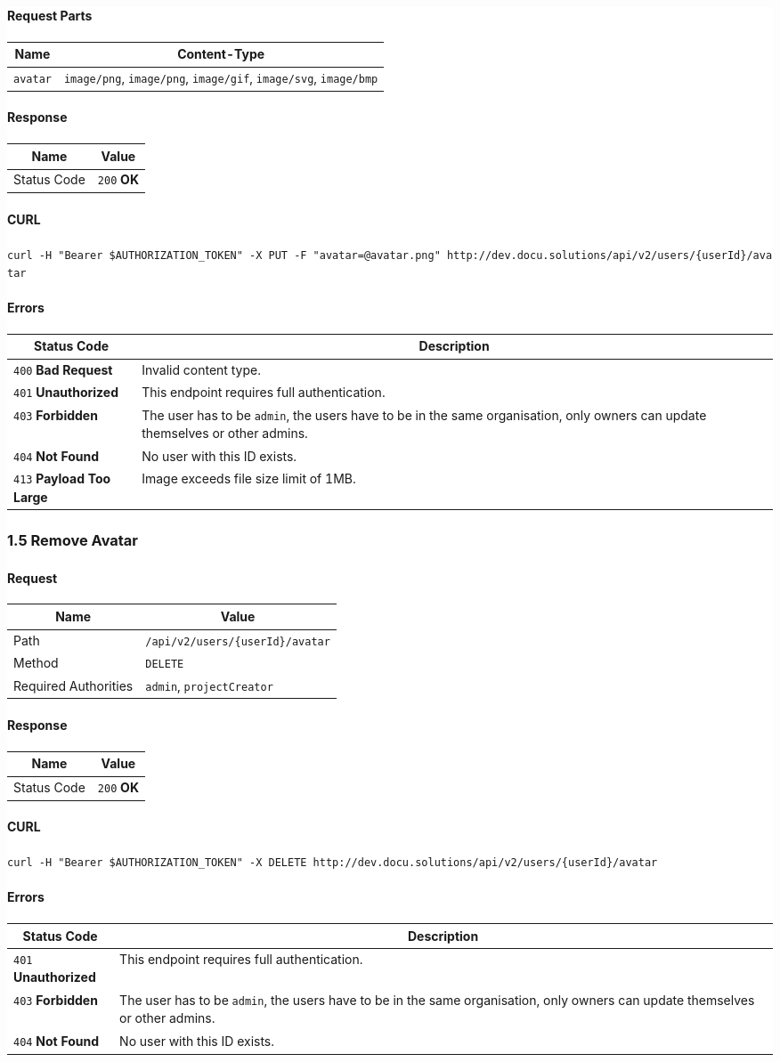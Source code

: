 #### Request Parts
| Name | Content-Type |
| ---- | ----- |
| `avatar` | `image/png`, `image/png`, `image/gif`, `image/svg`, `image/bmp` |

#### Response
| Name | Value |
| ---- | ----- |
| Status Code | `200` **OK** |

#### CURL
`curl -H "Bearer $AUTHORIZATION_TOKEN" -X PUT -F "avatar=@avatar.png" http://dev.docu.solutions/api/v2/users/{userId}/avatar`

#### Errors
| Status Code | Description |
| ----------- | ----------- |
| `400` **Bad Request** | Invalid content type. |
| `401` **Unauthorized** | This endpoint requires full authentication. |
| `403` **Forbidden** | The user has to be `admin`, the users have to be in the same organisation, only owners can update themselves or other admins. |
| `404` **Not Found** | No user with this ID exists. |
| `413` **Payload Too Large** | Image exceeds file size limit of 1MB. |

### 1.5 Remove Avatar

#### Request
| Name | Value |
| ---- | ----- |
| Path | `/api/v2/users/{userId}/avatar` |
| Method | `DELETE` |
| Required Authorities | `admin`, `projectCreator` |

#### Response
| Name | Value |
| ---- | ----- |
| Status Code | `200` **OK** |

#### CURL
`curl -H "Bearer $AUTHORIZATION_TOKEN" -X DELETE http://dev.docu.solutions/api/v2/users/{userId}/avatar`

#### Errors
| Status Code | Description |
| ----------- | ----------- |
| `401` **Unauthorized** | This endpoint requires full authentication. |
| `403` **Forbidden** | The user has to be `admin`, the users have to be in the same organisation, only owners can update themselves or other admins. |
| `404` **Not Found** | No user with this ID exists. |

